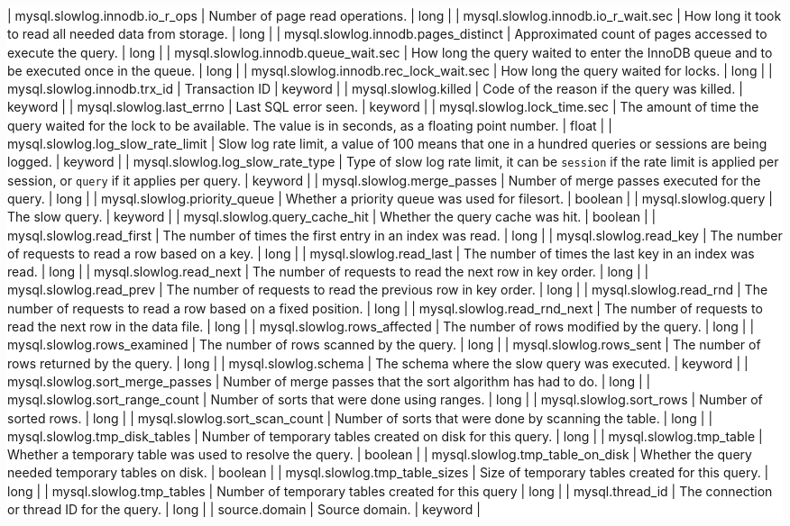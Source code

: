 | mysql.slowlog.innodb.io_r_ops | Number of page read operations. | long |
| mysql.slowlog.innodb.io_r_wait.sec | How long it took to read all needed data from storage. | long |
| mysql.slowlog.innodb.pages_distinct | Approximated count of pages accessed to execute the query. | long |
| mysql.slowlog.innodb.queue_wait.sec | How long the query waited to enter the InnoDB queue and to be executed once in the queue. | long |
| mysql.slowlog.innodb.rec_lock_wait.sec | How long the query waited for locks. | long |
| mysql.slowlog.innodb.trx_id | Transaction ID | keyword |
| mysql.slowlog.killed | Code of the reason if the query was killed. | keyword |
| mysql.slowlog.last_errno | Last SQL error seen. | keyword |
| mysql.slowlog.lock_time.sec | The amount of time the query waited for the lock to be available. The value is in seconds, as a floating point number. | float |
| mysql.slowlog.log_slow_rate_limit | Slow log rate limit, a value of 100 means that one in a hundred queries or sessions are being logged. | keyword |
| mysql.slowlog.log_slow_rate_type | Type of slow log rate limit, it can be `session` if the rate limit is applied per session, or `query` if it applies per query. | keyword |
| mysql.slowlog.merge_passes | Number of merge passes executed for the query. | long |
| mysql.slowlog.priority_queue | Whether a priority queue was used for filesort. | boolean |
| mysql.slowlog.query | The slow query. | keyword |
| mysql.slowlog.query_cache_hit | Whether the query cache was hit. | boolean |
| mysql.slowlog.read_first | The number of times the first entry in an index was read. | long |
| mysql.slowlog.read_key | The number of requests to read a row based on a key. | long |
| mysql.slowlog.read_last | The number of times the last key in an index was read. | long |
| mysql.slowlog.read_next | The number of requests to read the next row in key order. | long |
| mysql.slowlog.read_prev | The number of requests to read the previous row in key order. | long |
| mysql.slowlog.read_rnd | The number of requests to read a row based on a fixed position. | long |
| mysql.slowlog.read_rnd_next | The number of requests to read the next row in the data file. | long |
| mysql.slowlog.rows_affected | The number of rows modified by the query. | long |
| mysql.slowlog.rows_examined | The number of rows scanned by the query. | long |
| mysql.slowlog.rows_sent | The number of rows returned by the query. | long |
| mysql.slowlog.schema | The schema where the slow query was executed. | keyword |
| mysql.slowlog.sort_merge_passes | Number of merge passes that the sort algorithm has had to do. | long |
| mysql.slowlog.sort_range_count | Number of sorts that were done using ranges. | long |
| mysql.slowlog.sort_rows | Number of sorted rows. | long |
| mysql.slowlog.sort_scan_count | Number of sorts that were done by scanning the table. | long |
| mysql.slowlog.tmp_disk_tables | Number of temporary tables created on disk for this query. | long |
| mysql.slowlog.tmp_table | Whether a temporary table was used to resolve the query. | boolean |
| mysql.slowlog.tmp_table_on_disk | Whether the query needed temporary tables on disk. | boolean |
| mysql.slowlog.tmp_table_sizes | Size of temporary tables created for this query. | long |
| mysql.slowlog.tmp_tables | Number of temporary tables created for this query | long |
| mysql.thread_id | The connection or thread ID for the query. | long |
| source.domain | Source domain. | keyword |